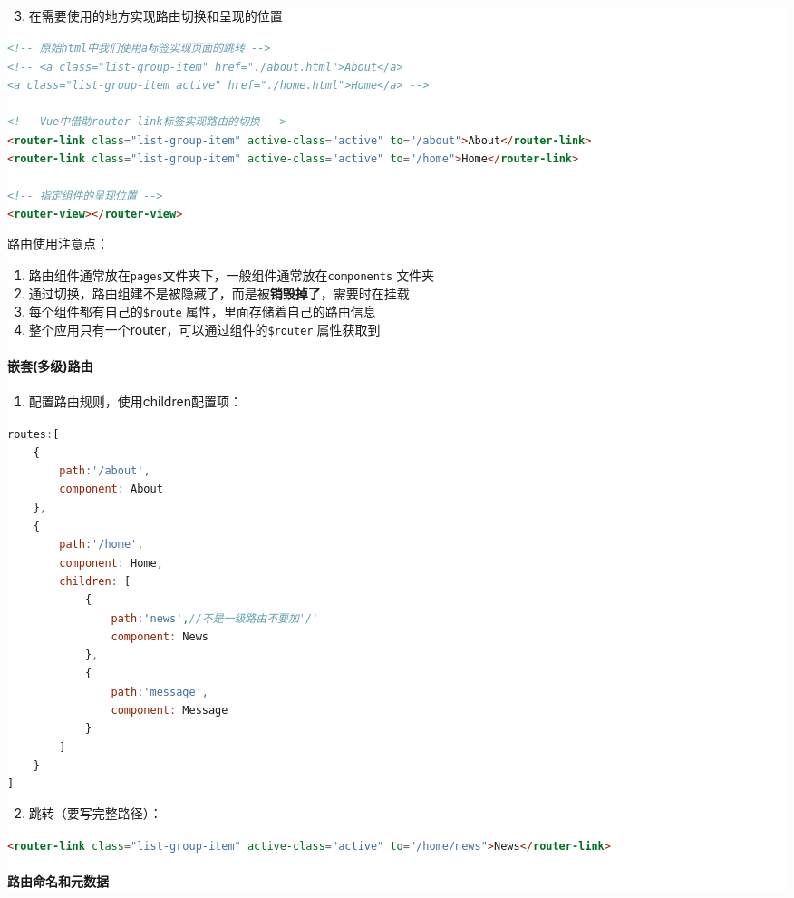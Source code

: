 3. 在需要使用的地方实现路由切换和呈现的位置

~~~html
<!-- 原始html中我们使用a标签实现页面的跳转 -->
<!-- <a class="list-group-item" href="./about.html">About</a>
<a class="list-group-item active" href="./home.html">Home</a> -->

<!-- Vue中借助router-link标签实现路由的切换 -->
<router-link class="list-group-item" active-class="active" to="/about">About</router-link>
<router-link class="list-group-item" active-class="active" to="/home">Home</router-link>

<!-- 指定组件的呈现位置 -->
<router-view></router-view>
~~~

路由使用注意点：

1. 路由组件通常放在`pages`文件夹下，一般组件通常放在`components` 文件夹
2. 通过切换，路由组建不是被隐藏了，而是被**销毁掉了**，需要时在挂载
3. 每个组件都有自己的`$route` 属性，里面存储着自己的路由信息
4. 整个应用只有一个router，可以通过组件的`$router` 属性获取到

#### 嵌套(多级)路由

1. 配置路由规则，使用children配置项：

~~~js
routes:[
    {
        path:'/about',
        component: About
    },
    {
        path:'/home',
        component: Home,
        children: [
            {
                path:'news',//不是一级路由不要加'/'
                component: News
            },
            {
                path:'message',
                component: Message
            }
        ]
    }
]
~~~

2. 跳转（要写完整路径）：

~~~html
<router-link class="list-group-item" active-class="active" to="/home/news">News</router-link>
~~~

#### 路由命名和元数据
